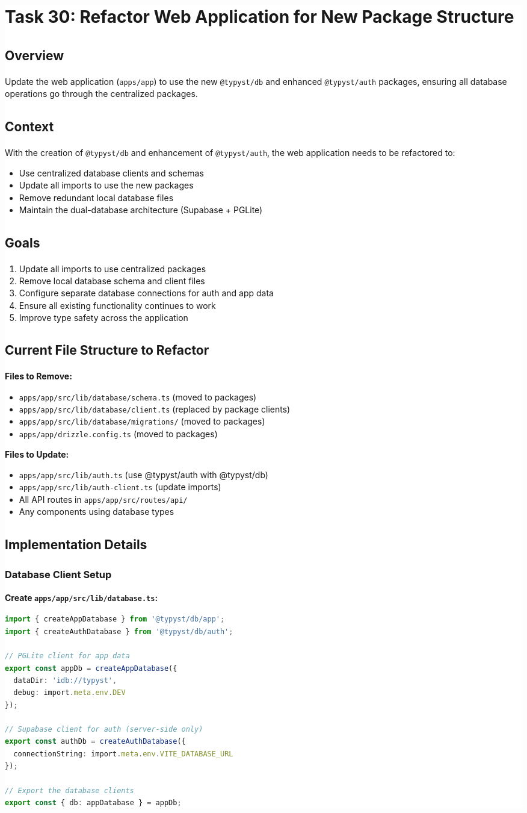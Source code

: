 # Task 30: Refactor Web Application for New Package Structure

## Overview

Update the web application (`apps/app`) to use the new `@typyst/db` and enhanced `@typyst/auth` packages, ensuring all database operations go through the centralized packages.

## Context

With the creation of `@typyst/db` and enhancement of `@typyst/auth`, the web application needs to be refactored to:
- Use centralized database clients and schemas
- Update all imports to use the new packages
- Remove redundant local database files
- Maintain the dual-database architecture (Supabase + PGLite)

## Goals

1. Update all imports to use centralized packages
2. Remove local database schema and client files
3. Configure separate database connections for auth and app data
4. Ensure all existing functionality continues to work
5. Improve type safety across the application

## Current File Structure to Refactor

**Files to Remove:**
- `apps/app/src/lib/database/schema.ts` (moved to packages)
- `apps/app/src/lib/database/client.ts` (replaced by package clients)
- `apps/app/src/lib/database/migrations/` (moved to packages)
- `apps/app/drizzle.config.ts` (moved to packages)

**Files to Update:**
- `apps/app/src/lib/auth.ts` (use @typyst/auth with @typyst/db)
- `apps/app/src/lib/auth-client.ts` (update imports)
- All API routes in `apps/app/src/routes/api/`
- Any components using database types

## Implementation Details

### Database Client Setup

**Create `apps/app/src/lib/database.ts`:**
```typescript
import { createAppDatabase } from '@typyst/db/app';
import { createAuthDatabase } from '@typyst/db/auth';

// PGLite client for app data
export const appDb = createAppDatabase({
  dataDir: 'idb://typyst',
  debug: import.meta.env.DEV
});

// Supabase client for auth (server-side only)
export const authDb = createAuthDatabase({
  connectionString: import.meta.env.VITE_DATABASE_URL
});

// Export the database clients
export const { db: appDatabase } = appDb;
```